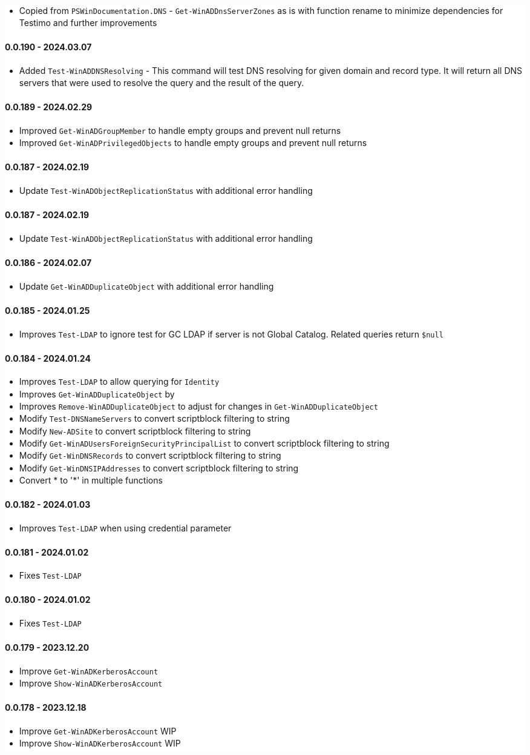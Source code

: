  - Copied from `PSWinDocumentation.DNS` - `Get-WinADDnsServerZones` as is with function rename to minimize dependencies for Testimo and further improvements

#### 0.0.190 - 2024.03.07
- Added `Test-WinADDNSResolving` - This command will test DNS resolving for given domain and record type. It will return all DNS servers that were used to resolve the query and the result of the query.

#### 0.0.189 - 2024.02.29
- Improved `Get-WinADGroupMember` to handle empty groups and prevent null returns
- Improved `Get-WinADPrivilegedObjects` to handle empty groups and prevent null returns

#### 0.0.187 - 2024.02.19
- Update `Test-WinADObjectReplicationStatus` with additional error handling

#### 0.0.187 - 2024.02.19
- Update `Test-WinADObjectReplicationStatus` with additional error handling

#### 0.0.186 - 2024.02.07
- Update `Get-WinADDuplicateObject` with additional error handling

#### 0.0.185 - 2024.01.25
- Improves `Test-LDAP` to ignore test for GC LDAP if server is not Global Catalog. Related queries return `$null`

#### 0.0.184 - 2024.01.24
- Improves `Test-LDAP` to allow querying for `Identity`
- Improves `Get-WinADDuplicateObject` by
- Improves `Remove-WinADDuplicateObject` to adjust for changes in `Get-WinADDuplicateObject`
- Modify `Test-DNSNameServers` to convert scriptblock filtering to string
- Modify `New-ADSite` to convert scriptblock filtering to string
- Modify `Get-WinADUsersForeignSecurityPrincipalList` to convert scriptblock filtering to string
- Modify `Get-WinDNSRecords` to convert scriptblock filtering to string
- Modify `Get-WinDNSIPAddresses` to convert scriptblock filtering to string
- Convert * to '*' in multiple functions

#### 0.0.182 - 2024.01.03
- Improves `Test-LDAP` when using credential parameter

#### 0.0.181 - 2024.01.02
- Fixes `Test-LDAP`

#### 0.0.180 - 2024.01.02
- Fixes `Test-LDAP`

#### 0.0.179 - 2023.12.20
- Improve `Get-WinADKerberosAccount`
- Improve `Show-WinADKerberosAccount`

#### 0.0.178 - 2023.12.18
- Improve `Get-WinADKerberosAccount` WIP
- Improve `Show-WinADKerberosAccount` WIP
